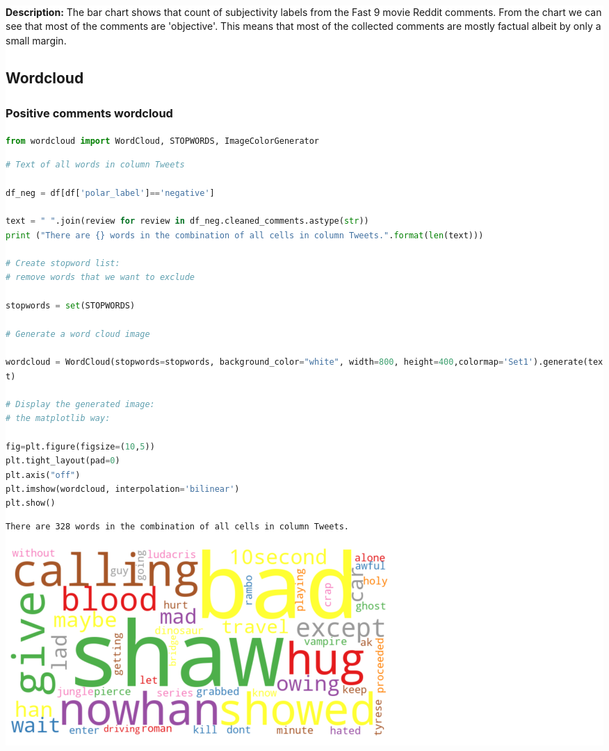 

**Description:** The bar chart shows that count of subjectivity labels from the Fast 9 movie Reddit comments. From the chart we can see that most of the comments are 'objective'. This means that most of the collected comments are mostly factual albeit by only a small margin.  

## Wordcloud

### Positive comments wordcloud


```python
from wordcloud import WordCloud, STOPWORDS, ImageColorGenerator
```


```python
# Text of all words in column Tweets

df_neg = df[df['polar_label']=='negative']

text = " ".join(review for review in df_neg.cleaned_comments.astype(str))
print ("There are {} words in the combination of all cells in column Tweets.".format(len(text)))

# Create stopword list:
# remove words that we want to exclude

stopwords = set(STOPWORDS)

# Generate a word cloud image

wordcloud = WordCloud(stopwords=stopwords, background_color="white", width=800, height=400,colormap='Set1').generate(text)

# Display the generated image:
# the matplotlib way:

fig=plt.figure(figsize=(10,5))
plt.tight_layout(pad=0)
plt.axis("off")
plt.imshow(wordcloud, interpolation='bilinear')
plt.show()
```

    There are 328 words in the combination of all cells in column Tweets.
    


    
![png](https://raw.githubusercontent.com/ameerhaziq20/ameerhaziq20.github.io/main/_projects/(4)%20Fast%209%20Reddit%20Comments%20Sentiment%20Analysis%20using%20NLTK%20and%20PRAW/output_79_1.png)
    